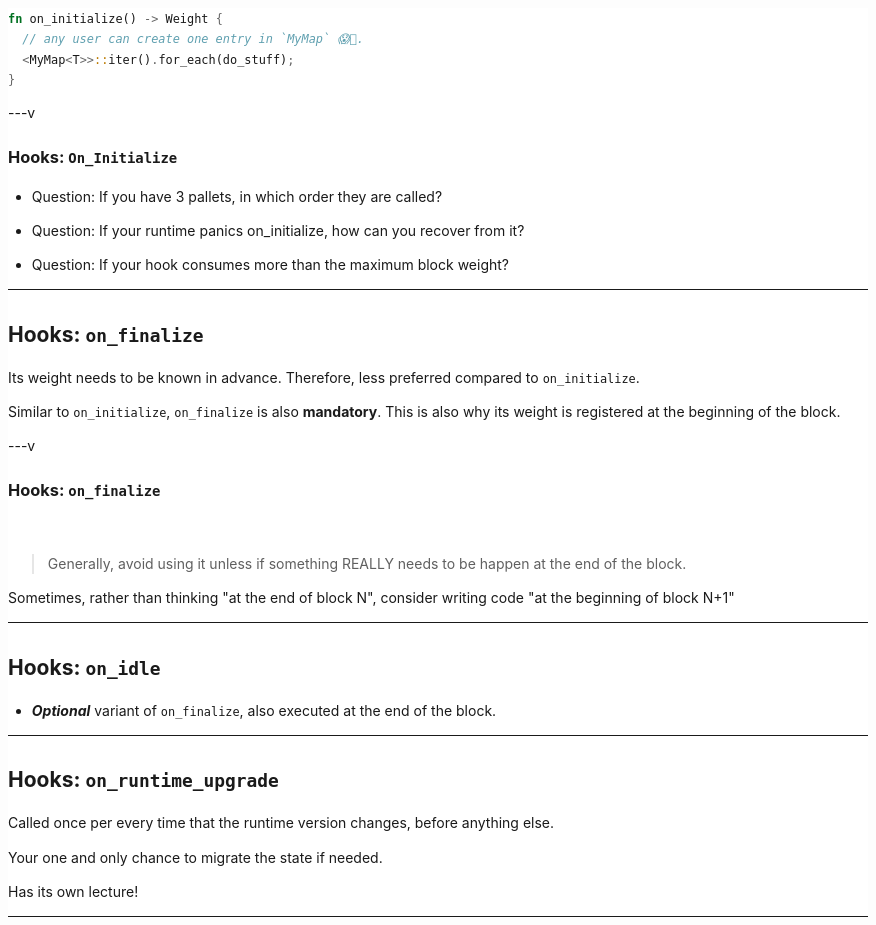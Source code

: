 ```rust
fn on_initialize() -> Weight {
  // any user can create one entry in `MyMap` 😱🔫.
  <MyMap<T>>::iter().for_each(do_stuff);
}
```

---v

### Hooks: `On_Initialize`

- Question: If you have 3 pallets, in which order they are called?



- Question: If your runtime panics on_initialize, how can you recover from it?



- Question: If your hook consumes more than the maximum block weight?



---

## Hooks: `on_finalize`

Its weight needs to be known in advance. Therefore, less preferred compared to `on_initialize`.

Similar to `on_initialize`, `on_finalize` is also **mandatory**. This is also why its weight is
  registered at the beginning of the block.

---v

### Hooks: `on_finalize`

<br>

> Generally, avoid using it unless if something REALLY needs to be happen at the end of the block.

Sometimes, rather than thinking "at the end of block N", consider writing code "at the beginning of block N+1"

---

## Hooks: `on_idle`

- ***Optional*** variant of `on_finalize`, also executed at the end of the block.

---

## Hooks: `on_runtime_upgrade`

Called once per every time that the runtime version changes, before anything else.

Your one and only chance to migrate the state if needed.

Has its own lecture!

---